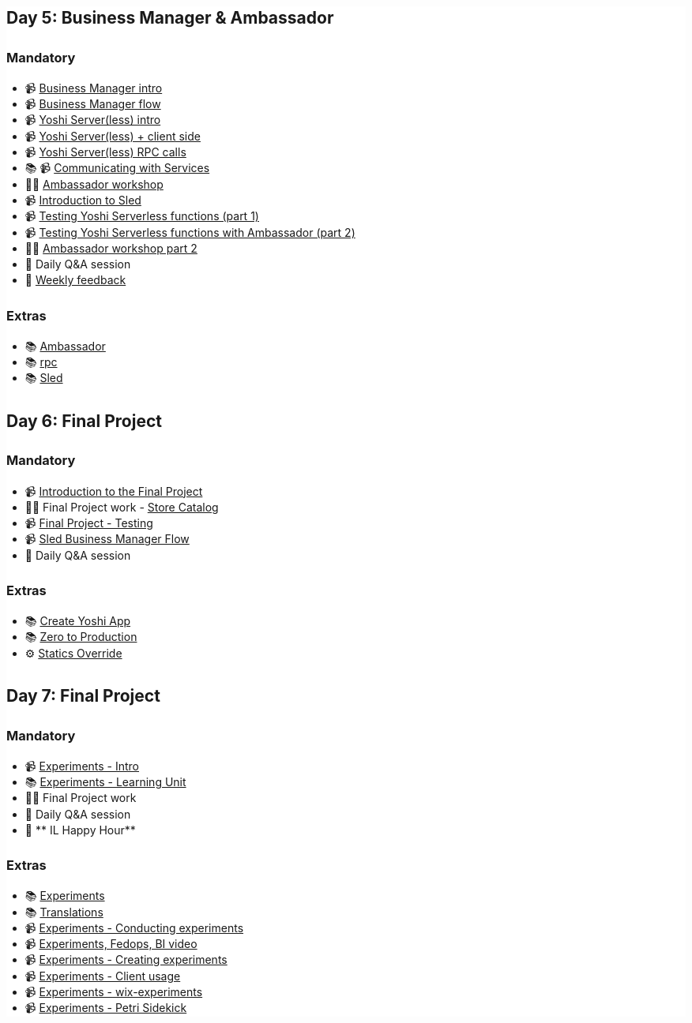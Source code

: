 ## Day 5: Business Manager & Ambassador

### Mandatory
- 📹 [Business Manager intro]()
- 📹 [Business Manager flow]()
- 📹 [Yoshi Server(less) intro]()
- 📹 [Yoshi Server(less) + client side]()
- 📹 [Yoshi Server(less) RPC calls]()
- 📚 📹 [Communicating with Services]()
- 🧑‍💻 [Ambassador workshop]()
- 📹 [Introduction to Sled]()
- 📹 [Testing Yoshi Serverless functions (part 1)]()
- 📹 [Testing Yoshi Serverless functions with Ambassador (part 2)]()
- 🧑‍💻 [Ambassador workshop part 2]()
- 📅 Daily Q&A session
- 📝 [Weekly feedback]()

### Extras
- 📚 [Ambassador]()
- 📚 [rpc]()
- 📚 [Sled]()

## Day 6: Final Project

### Mandatory
- 📹 [Introduction to the Final Project]()
- 🧑‍💻 Final Project work - [Store Catalog]()
- 📹 [Final Project - Testing]()
- 📹 [Sled Business Manager Flow]()
- 📅 Daily Q&A session

### Extras
- 📚 [Create Yoshi App]()
- 📚 [Zero to Production]()
- ⚙️ [Statics Override]()

## Day 7: Final Project
### Mandatory
- 📹 [Experiments - Intro]()
- 📚 [Experiments - Learning Unit]()
- 🧑‍💻 Final Project work
- 📅 Daily Q&A session
- 🍻 ** IL Happy Hour**

### Extras
- 📚 [Experiments]()
- 📚 [Translations]()
- 📹 [Experiments - Conducting experiments]()
- 📹 [Experiments, Fedops, BI video]()
- 📹 [Experiments - Creating experiments]()
- 📹 [Experiments - Client usage]()
- 📹 [Experiments - wix-experiments]()
- 📹 [Experiments - Petri Sidekick]()
